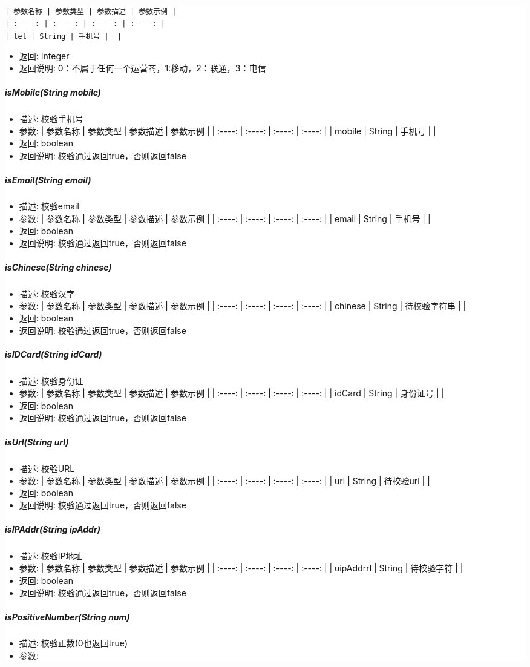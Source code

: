     | 参数名称 | 参数类型 | 参数描述 | 参数示例 |
    | :----: | :----: | :----: | :----: |
    | tel | String | 手机号 |  |
* 返回: Integer
* 返回说明: 0：不属于任何一个运营商，1:移动，2：联通，3：电信
##### isMobile(String mobile)
* 描述: 校验手机号
* 参数:
    | 参数名称 | 参数类型 | 参数描述 | 参数示例 |
    | :----: | :----: | :----: | :----: |
    | mobile | String | 手机号 |  |
* 返回: boolean
* 返回说明: 校验通过返回true，否则返回false
##### isEmail(String email)
* 描述: 校验email
* 参数:
    | 参数名称 | 参数类型 | 参数描述 | 参数示例 |
    | :----: | :----: | :----: | :----: |
    | email | String | 手机号 |  |
* 返回: boolean
* 返回说明: 校验通过返回true，否则返回false
##### isChinese(String chinese)
* 描述: 校验汉字
* 参数:
    | 参数名称 | 参数类型 | 参数描述 | 参数示例 |
    | :----: | :----: | :----: | :----: |
    | chinese | String | 待校验字符串 |  |
* 返回: boolean
* 返回说明: 校验通过返回true，否则返回false
##### isIDCard(String idCard)
* 描述: 校验身份证
* 参数:
    | 参数名称 | 参数类型 | 参数描述 | 参数示例 |
    | :----: | :----: | :----: | :----: |
    | idCard | String | 身份证号 |  |
* 返回: boolean
* 返回说明: 校验通过返回true，否则返回false
##### isUrl(String url)
* 描述: 校验URL
* 参数:
    | 参数名称 | 参数类型 | 参数描述 | 参数示例 |
    | :----: | :----: | :----: | :----: |
    | url | String | 待校验url |  |
* 返回: boolean
* 返回说明: 校验通过返回true，否则返回false
##### isIPAddr(String ipAddr)
* 描述: 校验IP地址
* 参数:
    | 参数名称 | 参数类型 | 参数描述 | 参数示例 |
    | :----: | :----: | :----: | :----: |
    | uipAddrrl | String | 待校验字符 |  |
* 返回: boolean
* 返回说明: 校验通过返回true，否则返回false
##### isPositiveNumber(String num)
* 描述: 校验正数(0也返回true)
* 参数: